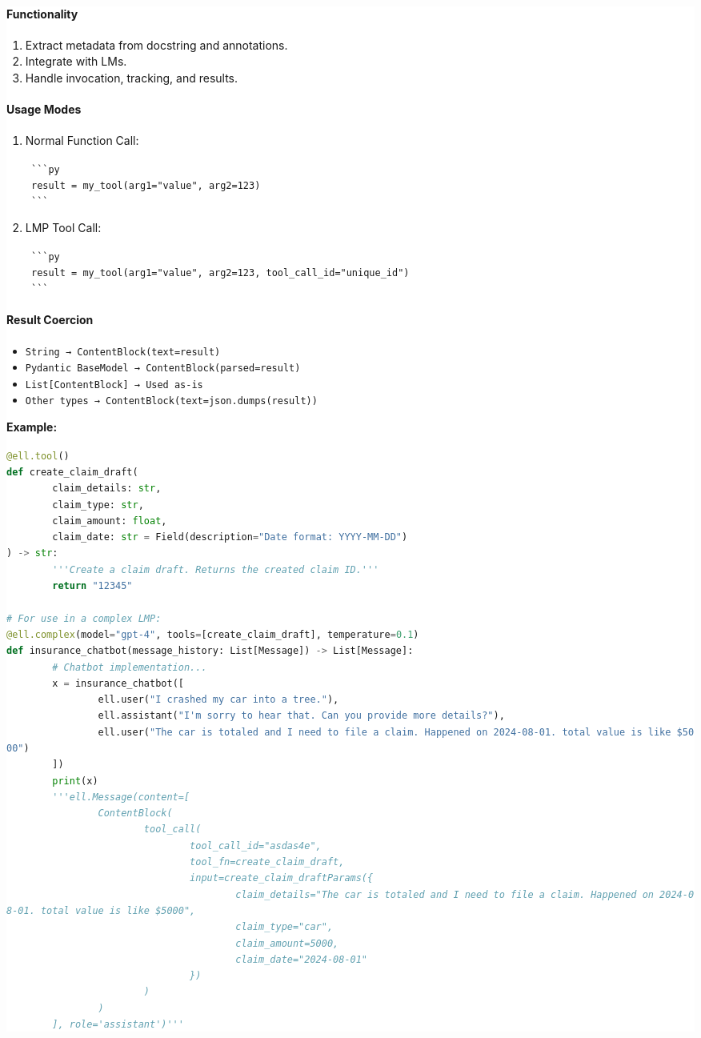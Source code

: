 #### Functionality

1. Extract metadata from docstring and annotations.
2. Integrate with LMs.
3. Handle invocation, tracking, and results.

#### Usage Modes

1. Normal Function Call:

		```py
		result = my_tool(arg1="value", arg2=123)
		```

2. LMP Tool Call:

		```py
		result = my_tool(arg1="value", arg2=123, tool_call_id="unique_id")
		```

#### Result Coercion

- `String → ContentBlock(text=result)`
- `Pydantic BaseModel → ContentBlock(parsed=result)`
- `List[ContentBlock] → Used as-is`
- `Other types → ContentBlock(text=json.dumps(result))`

**Example:**

```py
@ell.tool()
def create_claim_draft(
		claim_details: str,
		claim_type: str,
		claim_amount: float,
		claim_date: str = Field(description="Date format: YYYY-MM-DD")
) -> str:
		'''Create a claim draft. Returns the created claim ID.'''
		return "12345"

# For use in a complex LMP:
@ell.complex(model="gpt-4", tools=[create_claim_draft], temperature=0.1)
def insurance_chatbot(message_history: List[Message]) -> List[Message]:
		# Chatbot implementation...
		x = insurance_chatbot([
				ell.user("I crashed my car into a tree."),
				ell.assistant("I'm sorry to hear that. Can you provide more details?"),
				ell.user("The car is totaled and I need to file a claim. Happened on 2024-08-01. total value is like $5000")
		])
		print(x)
		'''ell.Message(content=[
				ContentBlock(
						tool_call(
								tool_call_id="asdas4e",
								tool_fn=create_claim_draft,
								input=create_claim_draftParams({
										claim_details="The car is totaled and I need to file a claim. Happened on 2024-08-01. total value is like $5000",
										claim_type="car",
										claim_amount=5000,
										claim_date="2024-08-01"
								})
						)
				)
		], role='assistant')'''

```
